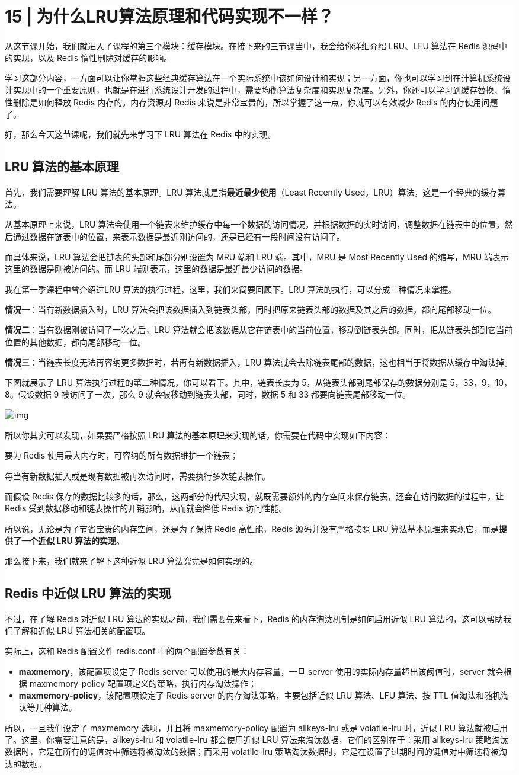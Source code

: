 # 15 | 为什么LRU算法原理和代码实现不一样？

从这节课开始，我们就进入了课程的第三个模块：缓存模块。在接下来的三节课当中，我会给你详细介绍 LRU、LFU 算法在 Redis 源码中的实现，以及 Redis 惰性删除对缓存的影响。

学习这部分内容，一方面可以让你掌握这些经典缓存算法在一个实际系统中该如何设计和实现；另一方面，你也可以学习到在计算机系统设计实现中的一个重要原则，也就是在进行系统设计开发的过程中，需要均衡算法复杂度和实现复杂度。另外，你还可以学习到缓存替换、惰性删除是如何释放 Redis 内存的。内存资源对 Redis 来说是非常宝贵的，所以掌握了这一点，你就可以有效减少 Redis 的内存使用问题了。

好，那么今天这节课呢，我们就先来学习下 LRU 算法在 Redis 中的实现。

## LRU 算法的基本原理

首先，我们需要理解 LRU 算法的基本原理。LRU 算法就是指**最近最少使用**（Least Recently Used，LRU）算法，这是一个经典的缓存算法。

从基本原理上来说，LRU 算法会使用一个链表来维护缓存中每一个数据的访问情况，并根据数据的实时访问，调整数据在链表中的位置，然后通过数据在链表中的位置，来表示数据是最近刚访问的，还是已经有一段时间没有访问了。

而具体来说，LRU 算法会把链表的头部和尾部分别设置为 MRU 端和 LRU 端。其中，MRU 是 Most Recently Used 的缩写，MRU 端表示这里的数据是刚被访问的。而 LRU 端则表示，这里的数据是最近最少访问的数据。

我在第一季课程中曾介绍过LRU 算法的执行过程，这里，我们来简要回顾下。LRU 算法的执行，可以分成三种情况来掌握。

**情况一**：当有新数据插入时，LRU 算法会把该数据插入到链表头部，同时把原来链表头部的数据及其之后的数据，都向尾部移动一位。

**情况二**：当有数据刚被访问了一次之后，LRU 算法就会把该数据从它在链表中的当前位置，移动到链表头部。同时，把从链表头部到它当前位置的其他数据，都向尾部移动一位。

**情况三**：当链表长度无法再容纳更多数据时，若再有新数据插入，LRU 算法就会去除链表尾部的数据，这也相当于将数据从缓存中淘汰掉。

下图就展示了 LRU 算法执行过程的第二种情况，你可以看下。其中，链表长度为 5，从链表头部到尾部保存的数据分别是 5，33，9，10，8。假设数据 9 被访问了一次，那么 9 就会被移动到链表头部，同时，数据 5 和 33 都要向链表尾部移动一位。

![img](https://typora-imagehost-1308499275.cos.ap-shanghai.myqcloud.com/2022-11/4c248a9db073b56b11e05802eedd1ea4.jpg)

所以你其实可以发现，如果要严格按照 LRU 算法的基本原理来实现的话，你需要在代码中实现如下内容：

要为 Redis 使用最大内存时，可容纳的所有数据维护一个链表；

每当有新数据插入或是现有数据被再次访问时，需要执行多次链表操作。

而假设 Redis 保存的数据比较多的话，那么，这两部分的代码实现，就既需要额外的内存空间来保存链表，还会在访问数据的过程中，让 Redis 受到数据移动和链表操作的开销影响，从而就会降低 Redis 访问性能。

所以说，无论是为了节省宝贵的内存空间，还是为了保持 Redis 高性能，Redis 源码并没有严格按照 LRU 算法基本原理来实现它，而是**提供了一个近似 LRU 算法的实现**。

那么接下来，我们就来了解下这种近似 LRU 算法究竟是如何实现的。

## Redis 中近似 LRU 算法的实现

不过，在了解 Redis 对近似 LRU 算法的实现之前，我们需要先来看下，Redis 的内存淘汰机制是如何启用近似 LRU 算法的，这可以帮助我们了解和近似 LRU 算法相关的配置项。

实际上，这和 Redis 配置文件 redis.conf 中的两个配置参数有关：

- **maxmemory**，该配置项设定了 Redis server 可以使用的最大内存容量，一旦 server 使用的实际内存量超出该阈值时，server 就会根据 maxmemory-policy 配置项定义的策略，执行内存淘汰操作；
- **maxmemory-policy**，该配置项设定了 Redis server 的内存淘汰策略，主要包括近似 LRU 算法、LFU 算法、按 TTL 值淘汰和随机淘汰等几种算法。

所以，一旦我们设定了 maxmemory 选项，并且将 maxmemory-policy 配置为 allkeys-lru 或是 volatile-lru 时，近似 LRU 算法就被启用了。这里，你需要注意的是，allkeys-lru 和 volatile-lru 都会使用近似 LRU 算法来淘汰数据，它们的区别在于：采用 allkeys-lru 策略淘汰数据时，它是在所有的键值对中筛选将被淘汰的数据；而采用 volatile-lru 策略淘汰数据时，它是在设置了过期时间的键值对中筛选将被淘汰的数据。

